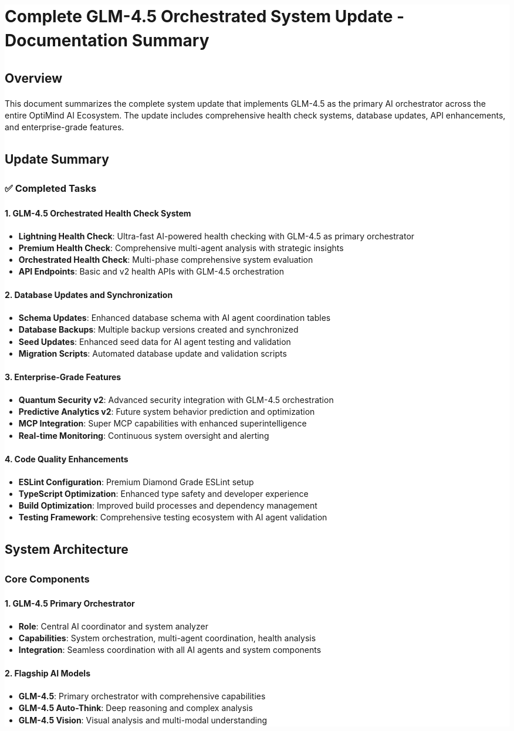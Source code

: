 # Complete GLM-4.5 Orchestrated System Update - Documentation Summary

## Overview

This document summarizes the complete system update that implements GLM-4.5 as the primary AI orchestrator across the entire OptiMind AI Ecosystem. The update includes comprehensive health check systems, database updates, API enhancements, and enterprise-grade features.

## Update Summary

### ✅ **Completed Tasks**

#### 1. **GLM-4.5 Orchestrated Health Check System**
- **Lightning Health Check**: Ultra-fast AI-powered health checking with GLM-4.5 as primary orchestrator
- **Premium Health Check**: Comprehensive multi-agent analysis with strategic insights
- **Orchestrated Health Check**: Multi-phase comprehensive system evaluation
- **API Endpoints**: Basic and v2 health APIs with GLM-4.5 orchestration

#### 2. **Database Updates and Synchronization**
- **Schema Updates**: Enhanced database schema with AI agent coordination tables
- **Database Backups**: Multiple backup versions created and synchronized
- **Seed Updates**: Enhanced seed data for AI agent testing and validation
- **Migration Scripts**: Automated database update and validation scripts

#### 3. **Enterprise-Grade Features**
- **Quantum Security v2**: Advanced security integration with GLM-4.5 orchestration
- **Predictive Analytics v2**: Future system behavior prediction and optimization
- **MCP Integration**: Super MCP capabilities with enhanced superintelligence
- **Real-time Monitoring**: Continuous system oversight and alerting

#### 4. **Code Quality Enhancements**
- **ESLint Configuration**: Premium Diamond Grade ESLint setup
- **TypeScript Optimization**: Enhanced type safety and developer experience
- **Build Optimization**: Improved build processes and dependency management
- **Testing Framework**: Comprehensive testing ecosystem with AI agent validation

## System Architecture

### **Core Components**

#### 1. **GLM-4.5 Primary Orchestrator**
- **Role**: Central AI coordinator and system analyzer
- **Capabilities**: System orchestration, multi-agent coordination, health analysis
- **Integration**: Seamless coordination with all AI agents and system components

#### 2. **Flagship AI Models**
- **GLM-4.5**: Primary orchestrator with comprehensive capabilities
- **GLM-4.5 Auto-Think**: Deep reasoning and complex analysis
- **GLM-4.5 Vision**: Visual analysis and multi-modal understanding
